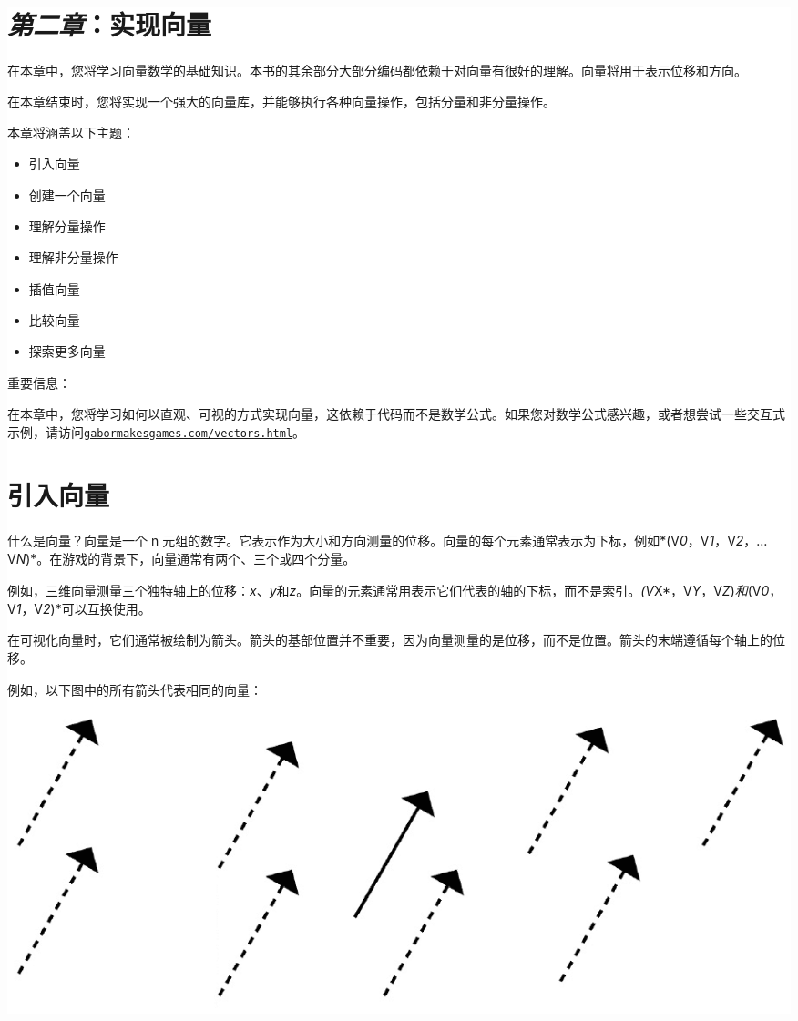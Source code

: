 # *第二章*：实现向量

在本章中，您将学习向量数学的基础知识。本书的其余部分大部分编码都依赖于对向量有很好的理解。向量将用于表示位移和方向。

在本章结束时，您将实现一个强大的向量库，并能够执行各种向量操作，包括分量和非分量操作。

本章将涵盖以下主题：

+   引入向量

+   创建一个向量

+   理解分量操作

+   理解非分量操作

+   插值向量

+   比较向量

+   探索更多向量

重要信息：

在本章中，您将学习如何以直观、可视的方式实现向量，这依赖于代码而不是数学公式。如果您对数学公式感兴趣，或者想尝试一些交互式示例，请访问[`gabormakesgames.com/vectors.html`](https://gabormakesgames.com/vectors.html)。

# 引入向量

什么是向量？向量是一个 n 元组的数字。它表示作为大小和方向测量的位移。向量的每个元素通常表示为下标，例如*(V*0*，V*1*，V*2*，… V*N*)*。在游戏的背景下，向量通常有两个、三个或四个分量。

例如，三维向量测量三个独特轴上的位移：*x*、*y*和*z*。向量的元素通常用表示它们代表的轴的下标，而不是索引。*(V*X*，V*Y*，V*Z*)*和*(V*0*，V*1*，V*2*)*可以互换使用。

在可视化向量时，它们通常被绘制为箭头。箭头的基部位置并不重要，因为向量测量的是位移，而不是位置。箭头的末端遵循每个轴上的位移。

例如，以下图中的所有箭头代表相同的向量：

![图 2.1：在多个位置绘制的向量(2, 5)](img/Figure_2.1_B16191.jpg)
